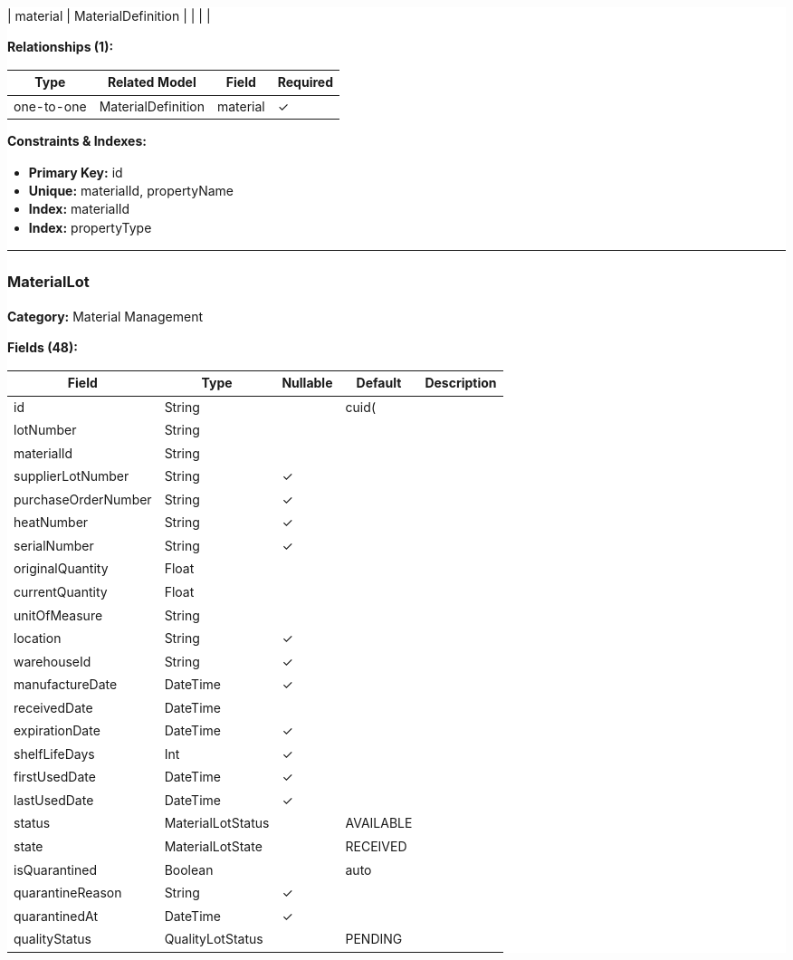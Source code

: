 | material | MaterialDefinition |  |  |  |

**Relationships (1):**

| Type | Related Model | Field | Required |
|------|---------------|-------|----------|
| one-to-one | MaterialDefinition | material | ✓ |

**Constraints & Indexes:**

- **Primary Key:** id
- **Unique:** materialId, propertyName
- **Index:** materialId
- **Index:** propertyType

---

### MaterialLot

**Category:** Material Management

**Fields (48):**

| Field | Type | Nullable | Default | Description |
|-------|------|----------|---------|-------------|
| id | String |  | cuid( |  |
| lotNumber | String |  |  |  |
| materialId | String |  |  |  |
| supplierLotNumber | String | ✓ |  |  |
| purchaseOrderNumber | String | ✓ |  |  |
| heatNumber | String | ✓ |  |  |
| serialNumber | String | ✓ |  |  |
| originalQuantity | Float |  |  |  |
| currentQuantity | Float |  |  |  |
| unitOfMeasure | String |  |  |  |
| location | String | ✓ |  |  |
| warehouseId | String | ✓ |  |  |
| manufactureDate | DateTime | ✓ |  |  |
| receivedDate | DateTime |  |  |  |
| expirationDate | DateTime | ✓ |  |  |
| shelfLifeDays | Int | ✓ |  |  |
| firstUsedDate | DateTime | ✓ |  |  |
| lastUsedDate | DateTime | ✓ |  |  |
| status | MaterialLotStatus |  | AVAILABLE |  |
| state | MaterialLotState |  | RECEIVED |  |
| isQuarantined | Boolean |  | auto |  |
| quarantineReason | String | ✓ |  |  |
| quarantinedAt | DateTime | ✓ |  |  |
| qualityStatus | QualityLotStatus |  | PENDING |  |